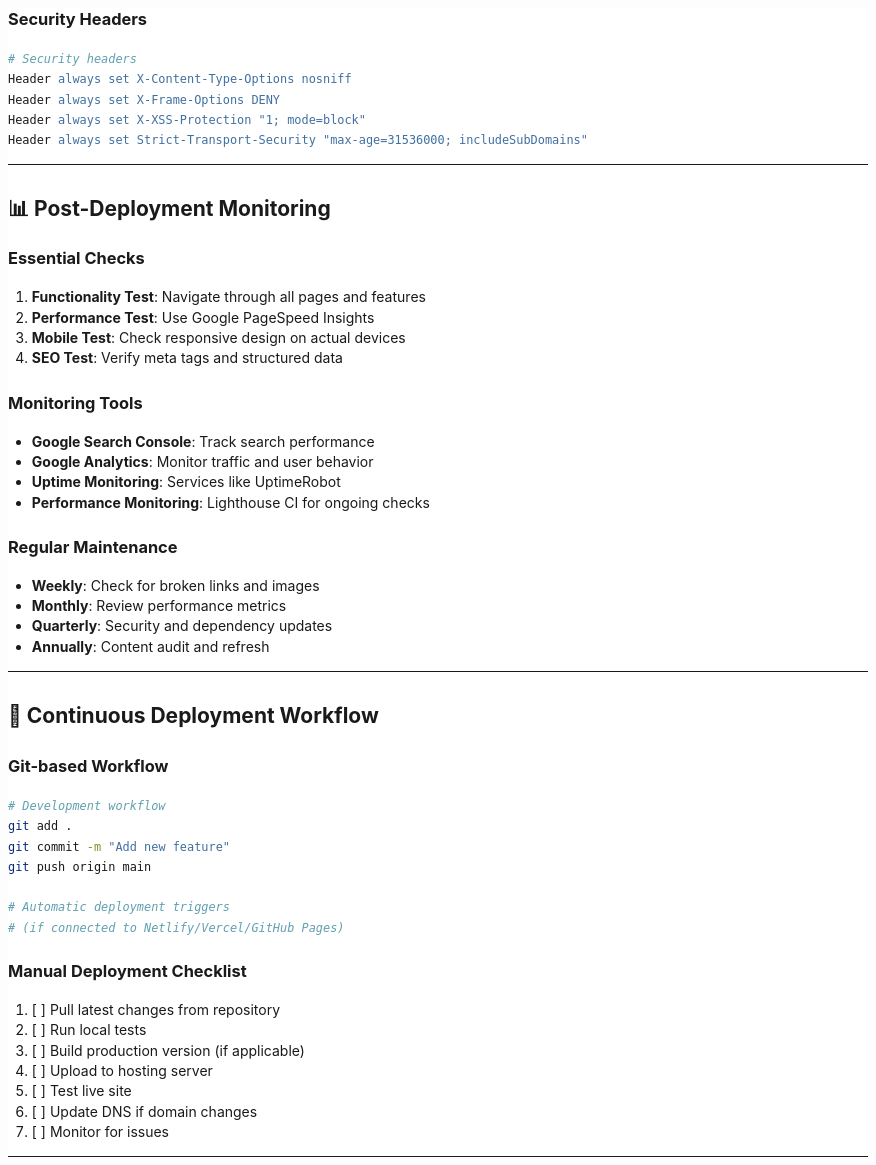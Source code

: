### Security Headers
```apache
# Security headers
Header always set X-Content-Type-Options nosniff
Header always set X-Frame-Options DENY
Header always set X-XSS-Protection "1; mode=block"
Header always set Strict-Transport-Security "max-age=31536000; includeSubDomains"
```

---

## 📊 Post-Deployment Monitoring

### Essential Checks
1. **Functionality Test**: Navigate through all pages and features
2. **Performance Test**: Use Google PageSpeed Insights
3. **Mobile Test**: Check responsive design on actual devices
4. **SEO Test**: Verify meta tags and structured data

### Monitoring Tools
- **Google Search Console**: Track search performance
- **Google Analytics**: Monitor traffic and user behavior
- **Uptime Monitoring**: Services like UptimeRobot
- **Performance Monitoring**: Lighthouse CI for ongoing checks

### Regular Maintenance
- **Weekly**: Check for broken links and images
- **Monthly**: Review performance metrics
- **Quarterly**: Security and dependency updates
- **Annually**: Content audit and refresh

---

## 🔄 Continuous Deployment Workflow

### Git-based Workflow
```bash
# Development workflow
git add .
git commit -m "Add new feature"
git push origin main

# Automatic deployment triggers
# (if connected to Netlify/Vercel/GitHub Pages)
```

### Manual Deployment Checklist
1. [ ] Pull latest changes from repository
2. [ ] Run local tests
3. [ ] Build production version (if applicable)
4. [ ] Upload to hosting server
5. [ ] Test live site
6. [ ] Update DNS if domain changes
7. [ ] Monitor for issues

---
